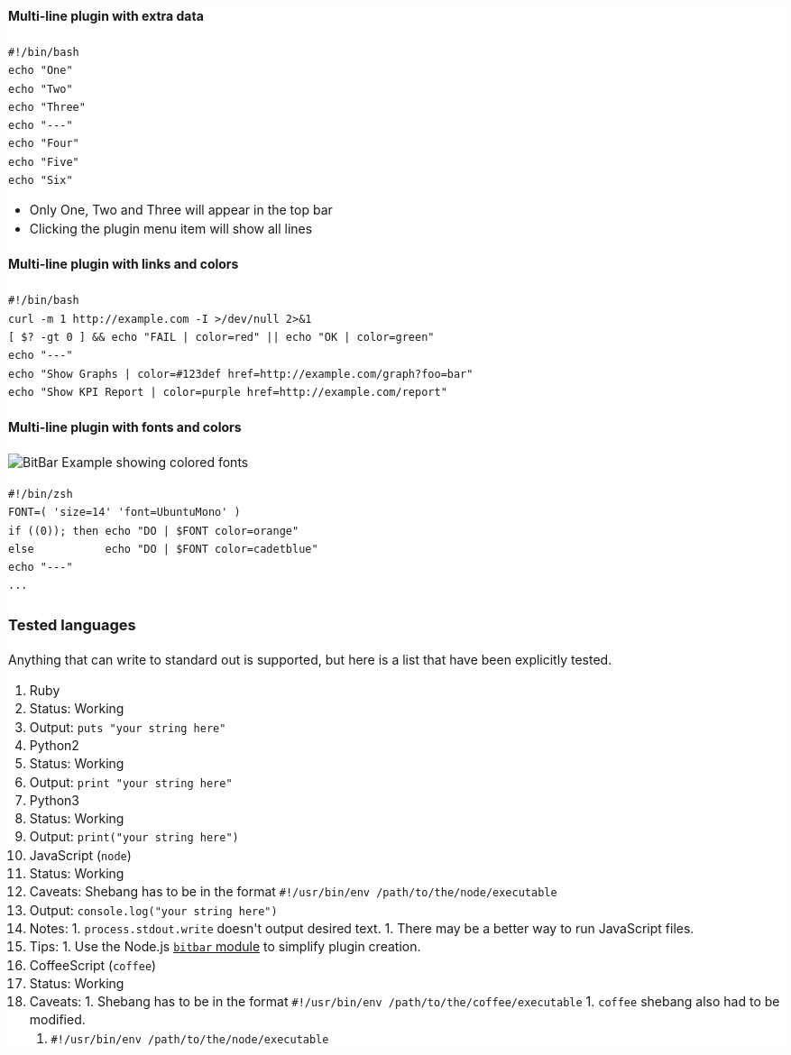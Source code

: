 #### Multi-line plugin with extra data

    #!/bin/bash
    echo "One"
    echo "Two"
    echo "Three"
    echo "---"
    echo "Four"
    echo "Five"
    echo "Six"

  * Only One, Two and Three will appear in the top bar
  * Clicking the plugin menu item will show all lines


#### Multi-line plugin with links and colors

    #!/bin/bash
    curl -m 1 http://example.com -I >/dev/null 2>&1
    [ $? -gt 0 ] && echo "FAIL | color=red" || echo "OK | color=green"
    echo "---"
    echo "Show Graphs | color=#123def href=http://example.com/graph?foo=bar"
    echo "Show KPI Report | color=purple href=http://example.com/report"

#### Multi-line plugin with fonts and colors

![BitBar Example showing colored fonts](https://raw.github.com/matryer/bitbar/master/Docs/BitBar-Example-Menu-Colors-Fonts.png)

    #!/bin/zsh
    FONT=( 'size=14' 'font=UbuntuMono' )
    if ((0)); then echo "DO | $FONT color=orange"
    else           echo "DO | $FONT color=cadetblue"
    echo "---"
    ...


### Tested languages

Anything that can write to standard out is supported, but here is a list that have been explicitly tested.

1. Ruby
  1. Status: Working
  1. Output: `puts "your string here"`
1. Python2
  1. Status: Working
  1. Output: `print "your string here"`
1. Python3
  1. Status: Working
  1. Output: `print("your string here")`
1. JavaScript (`node`)
  1. Status: Working
  1. Caveats: Shebang has to be in the format `#!/usr/bin/env /path/to/the/node/executable`
  1. Output: `console.log("your string here")`
  1. Notes:
    1. `process.stdout.write` doesn't output desired text.
    1. There may be a better way to run JavaScript files.
  1. Tips:
    1. Use the Node.js [`bitbar` module](https://github.com/sindresorhus/bitbar) to simplify plugin creation.
1. CoffeeScript (`coffee`)
  1. Status: Working
  1. Caveats:
    1. Shebang has to be in the format `#!/usr/bin/env /path/to/the/coffee/executable`
    1. `coffee` shebang also had to be modified.
      1. `#!/usr/bin/env /path/to/the/node/executable`